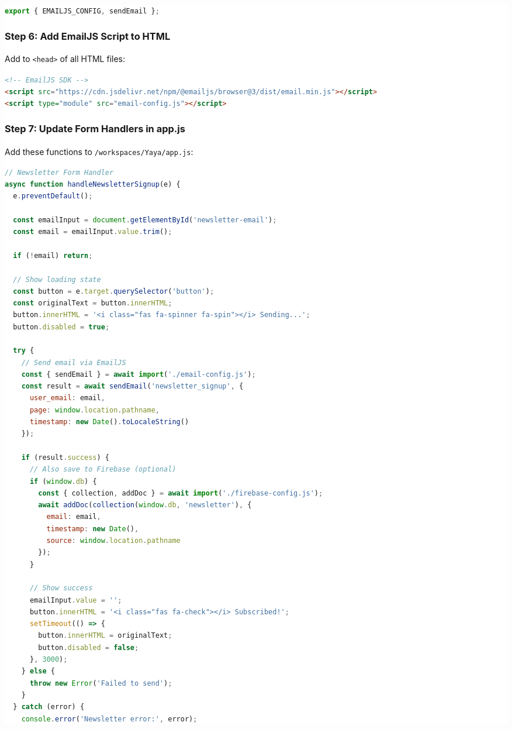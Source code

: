 ```javascript
export { EMAILJS_CONFIG, sendEmail };
```

### Step 6: Add EmailJS Script to HTML

Add to `<head>` of all HTML files:

```html
<!-- EmailJS SDK -->
<script src="https://cdn.jsdelivr.net/npm/@emailjs/browser@3/dist/email.min.js"></script>
<script type="module" src="email-config.js"></script>
```

### Step 7: Update Form Handlers in app.js

Add these functions to `/workspaces/Yaya/app.js`:

```javascript
// Newsletter Form Handler
async function handleNewsletterSignup(e) {
  e.preventDefault();
  
  const emailInput = document.getElementById('newsletter-email');
  const email = emailInput.value.trim();
  
  if (!email) return;
  
  // Show loading state
  const button = e.target.querySelector('button');
  const originalText = button.innerHTML;
  button.innerHTML = '<i class="fas fa-spinner fa-spin"></i> Sending...';
  button.disabled = true;
  
  try {
    // Send email via EmailJS
    const { sendEmail } = await import('./email-config.js');
    const result = await sendEmail('newsletter_signup', {
      user_email: email,
      page: window.location.pathname,
      timestamp: new Date().toLocaleString()
    });
    
    if (result.success) {
      // Also save to Firebase (optional)
      if (window.db) {
        const { collection, addDoc } = await import('./firebase-config.js');
        await addDoc(collection(window.db, 'newsletter'), {
          email: email,
          timestamp: new Date(),
          source: window.location.pathname
        });
      }
      
      // Show success
      emailInput.value = '';
      button.innerHTML = '<i class="fas fa-check"></i> Subscribed!';
      setTimeout(() => {
        button.innerHTML = originalText;
        button.disabled = false;
      }, 3000);
    } else {
      throw new Error('Failed to send');
    }
  } catch (error) {
    console.error('Newsletter error:', error);
```